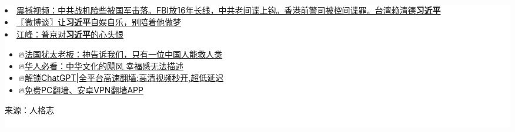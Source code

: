 <li><a href='https://www.bannedbook.org/bnews/comments/20240527/2041908.html' target='_blank'>震撼视频：中共战机险些被国军击落。FBI放16年长线，中共老间谍上钩。香港前警司被控间谍罪。台湾赖清德<b>习近平</b></a></li> <li><a href='https://www.bannedbook.org/bnews/ssgc/20240527/2041890.html' target='_blank'>〖微博谈〗让<b>习近平</b>自娱自乐，别陪着他做梦</a></li> <li><a href='https://www.bannedbook.org/bnews/cbnews/20240527/2041858.html' target='_blank'>江峰：普京对<b>习近平</b>的心头恨</a></li> </ul> <ul class="texttj"> <li>🔥<a href="https://www.bannedbook.org/bnews/ssgc/20230219/1850782.html" target="_blank">法国犹太老板：神告诉我们，只有一位中国人能救人类</a></li> <li>🔥<a href="https://www.bannedbook.org/bnews/comments/20220220/1694796.html" target="_blank">华人必看：中华文化的飓风 幸福感无法描述</a></li> <li>🔥<a href="https://github.com/bannedbook/fanqiang/wiki/V2ray%E6%9C%BA%E5%9C%BA" target="_blank">解锁ChatGPT|全平台高速翻墙:高清视频秒开,超低延迟</a></li> <li>🔥<a href="https://github.com/bannedbook/fanqiang/wiki/%E7%A6%81%E9%97%BB%E7%BD%91%E5%AE%89%E5%8D%93%E7%BF%BB%E5%A2%99%E6%96%B0%E9%97%BBAPP" target="_blank">免费PC翻墙、安卓VPN翻墙APP</a></li> </ul><p class="src-info">来源：人格志 </p><a name='sharetosocial'></a> <div style="margin-bottom:5px;padding-bottom:5px;clear:both"> <div id="archive-pix-1" class="banner-ads">  <div id="27602x728x90x621x_ADSLOT1" clicktrack="%%CLICK_URL_ESC%%"></div>   </div> <div id="archive-pix-2" class="banner-ads">  <div id="27556x300x250x621x_ADSLOT1" clicktrack="%%CLICK_URL_ESC%%" style="margin:0 auto;text-align:center"></div>   </div> </div>  <div id="archive-pix-1" class="banner-ads">  <div id="27603x728x90x621x_ADSLOT1" clicktrack="%%CLICK_URL_ESC%%"></div>   </div> </div> 